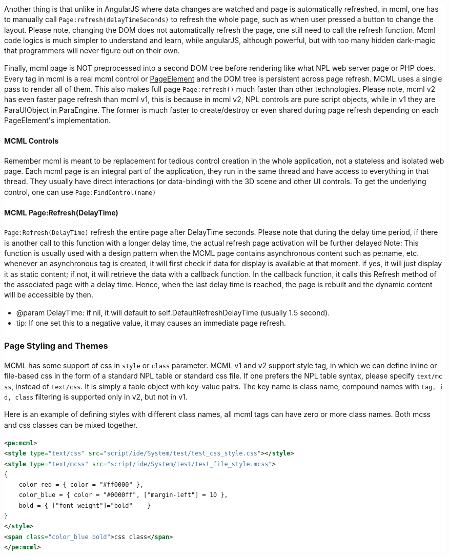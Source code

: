 Another thing is that unlike in AngularJS where data changes are watched and page is automatically refreshed, in mcml, one has to manually call `Page:refresh(delayTimeSeconds)` to refresh the whole page, such as when user pressed a button to change the layout. Please note, changing the DOM does not automatically refresh the page, one still need to call the refresh function.  Mcml code logics is much simpler to understand and learn, while angularJS, although powerful, but with too many hidden dark-magic that programmers will never figure out on their own.

Finally, mcml page is NOT preprocessed into a second DOM tree before rendering like what NPL web server page or PHP does. Every tag in mcml is a real mcml control or [PageElement](https://github.com/NPLPackages/main/tree/master/script/ide/System/Windows/mcml/PageElement.lua) and the DOM tree is persistent across page refresh. MCML uses a single pass to render all of them. This also makes full page `Page:refresh()` much faster than other technologies. Please note, mcml v2 has even faster page refresh than mcml v1, this is because in mcml v2, NPL controls are pure script objects, while in v1 they are ParaUIObject in ParaEngine. The former is much faster to create/destroy or even shared during page refresh depending on each PageElement's implementation.

#### MCML Controls
Remember mcml is meant to be replacement for tedious control creation in the whole application, not a stateless and isolated web page.  Each mcml page is an integral part of the application, they run in the same thread and have access to everything in that thread. They usually have direct interactions (or data-binding) with the 3D scene and other UI controls. To get the underlying control, one can use `Page:FindControl(name)`

#### MCML Page:Refresh(DelayTime)
`Page:Refresh(DelayTime)` refresh the entire page after DelayTime seconds. Please note that during the delay time period, 
if there is another call to this function with a longer delay time, the actual refresh page activation will be further delayed 
Note: This function is usually used with a design pattern when the MCML page contains asynchronous content such as pe:name, etc. whenever an asynchronous tag is created, it will first check if data for display is available at that moment. if yes, it will just display it as static content; if not, it will retrieve the data with a callback function. In the callback function, it calls this Refresh method of the associated page with a delay time. Hence, when the last delay time is reached, the page is rebuilt and the dynamic content will be accessible by then. 

- @param DelayTime: if nil, it will default to self.DefaultRefreshDelayTime (usually 1.5 second). 
- tip: If one set this to a negative value, it may causes an immediate page refresh. 


### Page Styling and Themes
MCML has some support of css in `style` or `class` parameter. 
MCML v1 and v2 support style tag, in which we can define inline or file-based css in the form of a standard NPL table or standard css file. If one prefers the NPL table syntax, please specify `text/mcss`, instead of `text/css`. It is simply a table object with key-value pairs. The key name is class name, compound names with `tag, id, class` filtering is supported only in v2, but not in v1. 

Here is an example of defining styles with different class names, all mcml tags can have zero or more class names. Both mcss and css classes can be mixed together. 
```xml
<pe:mcml>
<style type="text/css" src="script/ide/System/test/test_css_style.css"></style>
<style type="text/mcss" src="script/ide/System/test/test_file_style.mcss">
{
    color_red = { color = "#ff0000" },
    color_blue = { color = "#0000ff", ["margin-left"] = 10 },
    bold = { ["font-weight"]="bold"    }
}
</style>
<span class="color_blue bold">css class</span>
</pe:mcml>
```
